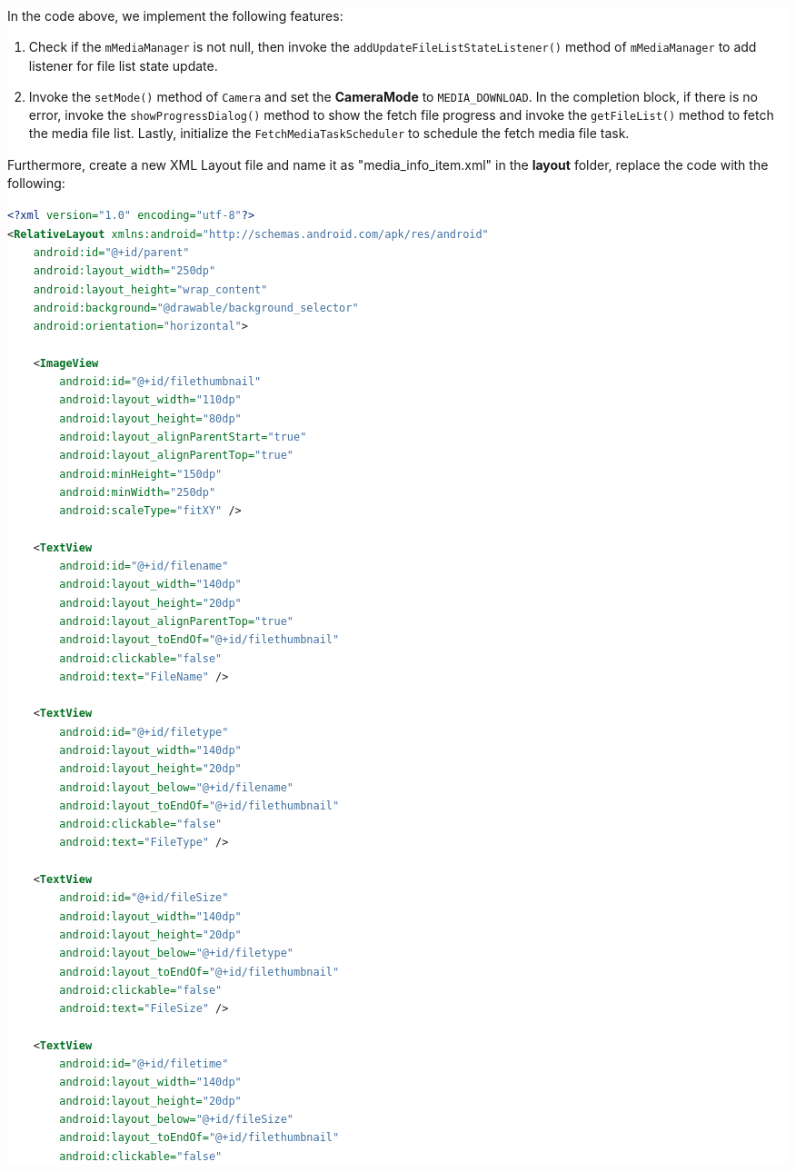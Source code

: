 In the code above, we implement the following features:

1. Check if the `mMediaManager` is not null, then invoke the `addUpdateFileListStateListener()` method of `mMediaManager` to add listener for file list state update.

2. Invoke the `setMode()` method of `Camera` and set the **CameraMode** to `MEDIA_DOWNLOAD`. In the completion block, if there is no error, invoke the `showProgressDialog()` method to show the fetch file progress and invoke the `getFileList()` method to fetch the media file list. Lastly, initialize the `FetchMediaTaskScheduler` to schedule the fetch media file task.

Furthermore, create a new XML Layout file and name it as "media_info_item.xml" in the **layout** folder, replace the code with the following:

~~~xml
<?xml version="1.0" encoding="utf-8"?>
<RelativeLayout xmlns:android="http://schemas.android.com/apk/res/android"
    android:id="@+id/parent"
    android:layout_width="250dp"
    android:layout_height="wrap_content"
    android:background="@drawable/background_selector"
    android:orientation="horizontal">

    <ImageView
        android:id="@+id/filethumbnail"
        android:layout_width="110dp"
        android:layout_height="80dp"
        android:layout_alignParentStart="true"
        android:layout_alignParentTop="true"
        android:minHeight="150dp"
        android:minWidth="250dp"
        android:scaleType="fitXY" />

    <TextView
        android:id="@+id/filename"
        android:layout_width="140dp"
        android:layout_height="20dp"
        android:layout_alignParentTop="true"
        android:layout_toEndOf="@+id/filethumbnail"
        android:clickable="false"
        android:text="FileName" />

    <TextView
        android:id="@+id/filetype"
        android:layout_width="140dp"
        android:layout_height="20dp"
        android:layout_below="@+id/filename"
        android:layout_toEndOf="@+id/filethumbnail"
        android:clickable="false"
        android:text="FileType" />

    <TextView
        android:id="@+id/fileSize"
        android:layout_width="140dp"
        android:layout_height="20dp"
        android:layout_below="@+id/filetype"
        android:layout_toEndOf="@+id/filethumbnail"
        android:clickable="false"
        android:text="FileSize" />

    <TextView
        android:id="@+id/filetime"
        android:layout_width="140dp"
        android:layout_height="20dp"
        android:layout_below="@+id/fileSize"
        android:layout_toEndOf="@+id/filethumbnail"
        android:clickable="false"
~~~